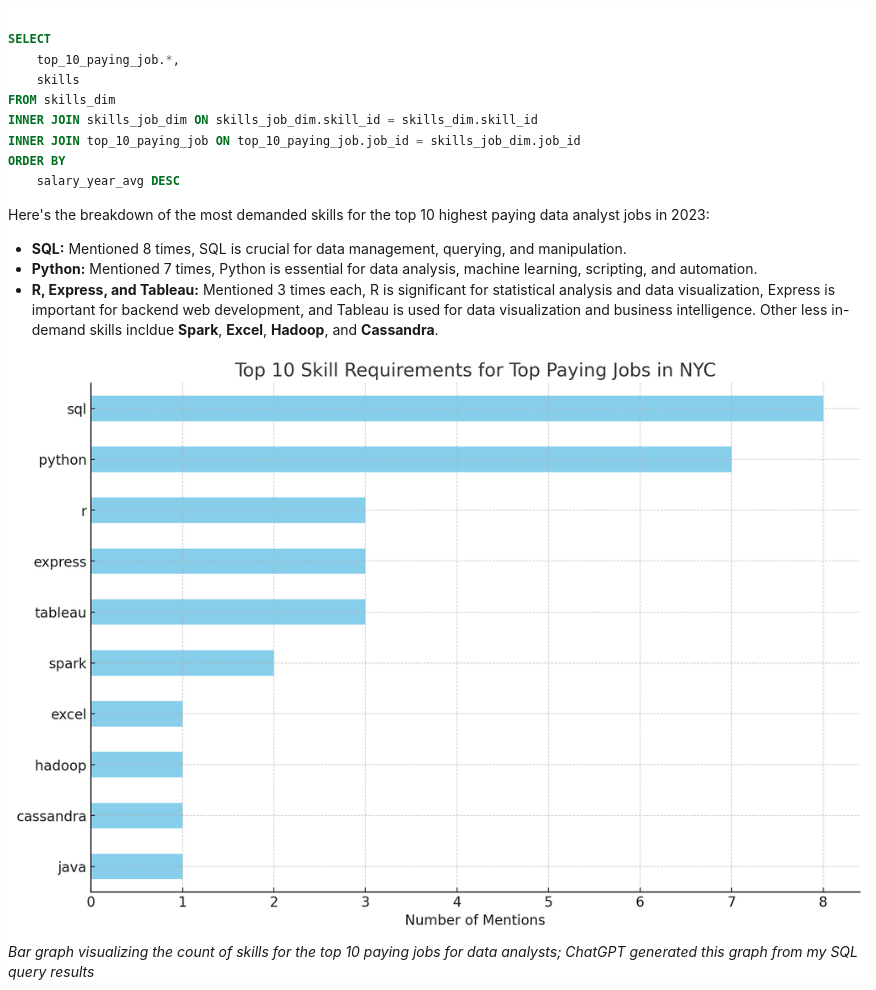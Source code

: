 ```sql

SELECT 
    top_10_paying_job.*,
    skills
FROM skills_dim
INNER JOIN skills_job_dim ON skills_job_dim.skill_id = skills_dim.skill_id
INNER JOIN top_10_paying_job ON top_10_paying_job.job_id = skills_job_dim.job_id
ORDER BY
    salary_year_avg DESC
```
Here's the breakdown of the most demanded skills for the top 10 highest paying data analyst jobs in 2023:
- **SQL:** Mentioned 8 times, SQL is crucial for data management, querying, and manipulation.
- **Python:** Mentioned 7 times, Python is essential for data analysis, machine learning, scripting, and automation.
- **R, Express, and Tableau:** Mentioned 3 times each, R is significant for statistical analysis and data visualization, Express is important for backend web development, and Tableau is used for data visualization and business intelligence.
Other less in-demand skills incldue **Spark**, **Excel**, **Hadoop**, and **Cassandra**.

![Top Paying Skills](graphs/2_output.png)
*Bar graph visualizing the count of skills for the top 10 paying jobs for data analysts; ChatGPT generated this graph from my SQL query results*
